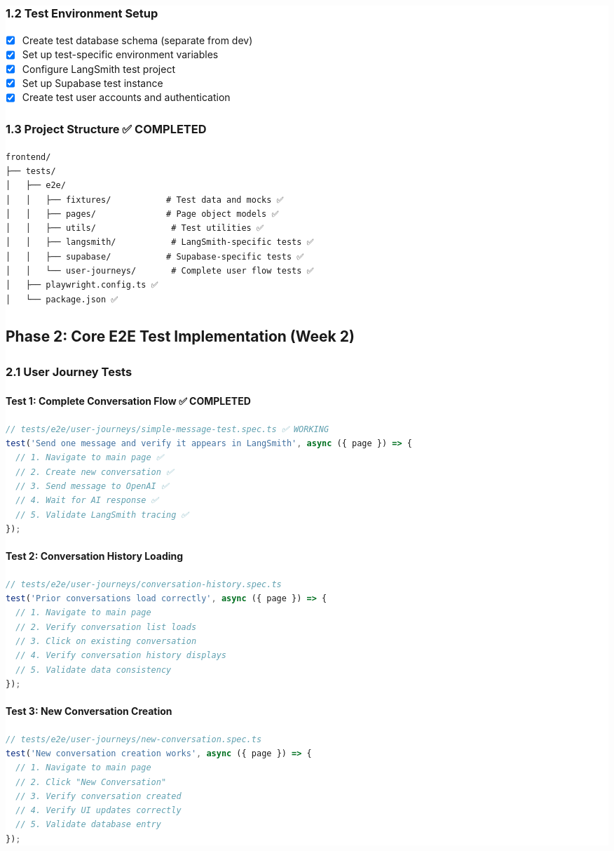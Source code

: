 ### 1.2 Test Environment Setup
- [x] Create test database schema (separate from dev)
- [x] Set up test-specific environment variables
- [x] Configure LangSmith test project
- [x] Set up Supabase test instance
- [x] Create test user accounts and authentication

### 1.3 Project Structure ✅ COMPLETED
```
frontend/
├── tests/
│   ├── e2e/
│   │   ├── fixtures/           # Test data and mocks ✅
│   │   ├── pages/              # Page object models ✅
│   │   ├── utils/               # Test utilities ✅
│   │   ├── langsmith/           # LangSmith-specific tests ✅
│   │   ├── supabase/           # Supabase-specific tests ✅
│   │   └── user-journeys/       # Complete user flow tests ✅
│   ├── playwright.config.ts ✅
│   └── package.json ✅
```

## Phase 2: Core E2E Test Implementation (Week 2)

### 2.1 User Journey Tests

#### Test 1: Complete Conversation Flow ✅ COMPLETED
```typescript
// tests/e2e/user-journeys/simple-message-test.spec.ts ✅ WORKING
test('Send one message and verify it appears in LangSmith', async ({ page }) => {
  // 1. Navigate to main page ✅
  // 2. Create new conversation ✅
  // 3. Send message to OpenAI ✅
  // 4. Wait for AI response ✅
  // 5. Validate LangSmith tracing ✅
});
```

#### Test 2: Conversation History Loading
```typescript
// tests/e2e/user-journeys/conversation-history.spec.ts
test('Prior conversations load correctly', async ({ page }) => {
  // 1. Navigate to main page
  // 2. Verify conversation list loads
  // 3. Click on existing conversation
  // 4. Verify conversation history displays
  // 5. Validate data consistency
});
```

#### Test 3: New Conversation Creation
```typescript
// tests/e2e/user-journeys/new-conversation.spec.ts
test('New conversation creation works', async ({ page }) => {
  // 1. Navigate to main page
  // 2. Click "New Conversation"
  // 3. Verify conversation created
  // 4. Verify UI updates correctly
  // 5. Validate database entry
});
```

